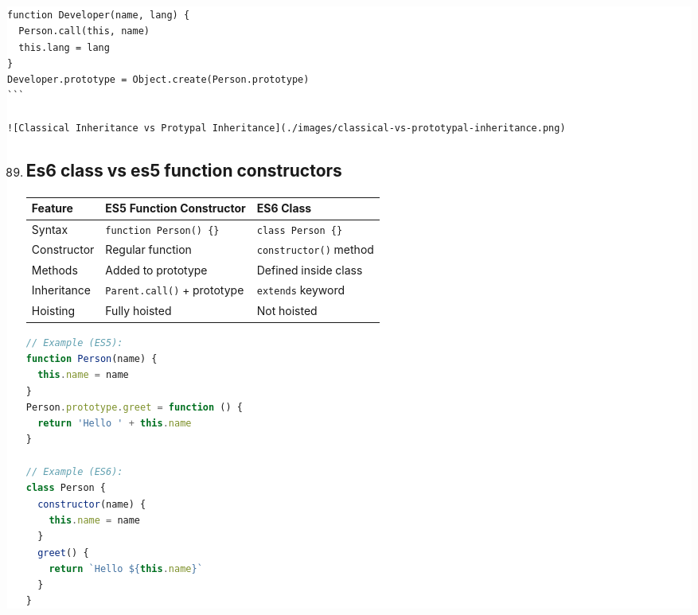     function Developer(name, lang) {
      Person.call(this, name)
      this.lang = lang
    }
    Developer.prototype = Object.create(Person.prototype)
    ```

    ![Classical Inheritance vs Protypal Inheritance](./images/classical-vs-prototypal-inheritance.png)

89. ## **Es6 class vs es5 function constructors**

    | Feature     | ES5 Function Constructor    | ES6 Class              |
    | ----------- | --------------------------- | ---------------------- |
    | Syntax      | `function Person() {}`      | `class Person {}`      |
    | Constructor | Regular function            | `constructor()` method |
    | Methods     | Added to prototype          | Defined inside class   |
    | Inheritance | `Parent.call()` + prototype | `extends` keyword      |
    | Hoisting    | Fully hoisted               | Not hoisted            |

    ```js
    // Example (ES5):
    function Person(name) {
      this.name = name
    }
    Person.prototype.greet = function () {
      return 'Hello ' + this.name
    }

    // Example (ES6):
    class Person {
      constructor(name) {
        this.name = name
      }
      greet() {
        return `Hello ${this.name}`
      }
    }
    ```
